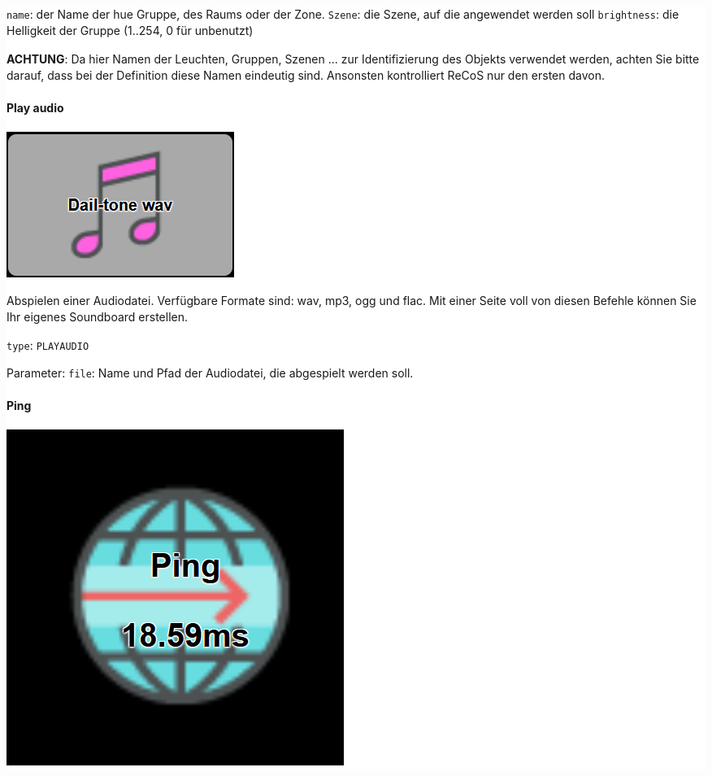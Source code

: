 `name`: der Name der hue Gruppe, des Raums oder der Zone.
`Szene`: die Szene, auf die angewendet werden soll
`brightness`: die Helligkeit der Gruppe (1..254, 0 für unbenutzt)

**ACHTUNG**: Da hier Namen der Leuchten, Gruppen, Szenen ... zur Identifizierung des Objekts verwendet werden, achten Sie bitte darauf, dass bei der Definition diese Namen eindeutig sind. Ansonsten kontrolliert ReCoS nur den ersten davon.

#### Play audio

![image-20210409114913298](documentation/assets/playaudio.png)

Abspielen einer Audiodatei. Verfügbare Formate sind: wav, mp3, ogg und flac. Mit einer Seite voll von diesen Befehle können Sie Ihr eigenes Soundboard erstellen.

`type`: `PLAYAUDIO`

Parameter:
`file`: Name und Pfad der Audiodatei, die abgespielt werden soll.  

#### Ping

![image-20210331150154168](documentation/assets/ping.png)
